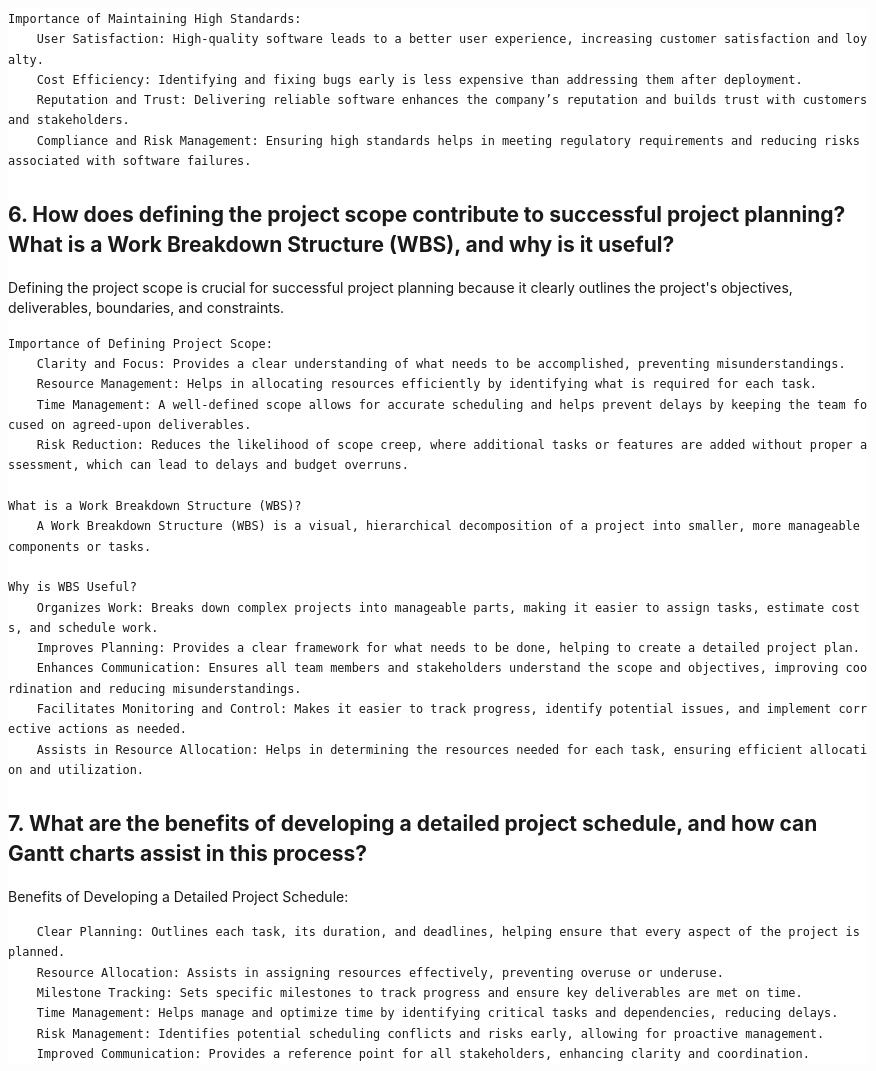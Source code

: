     Importance of Maintaining High Standards:
        User Satisfaction: High-quality software leads to a better user experience, increasing customer satisfaction and loyalty.
        Cost Efficiency: Identifying and fixing bugs early is less expensive than addressing them after deployment.
        Reputation and Trust: Delivering reliable software enhances the company’s reputation and builds trust with customers and stakeholders.
        Compliance and Risk Management: Ensuring high standards helps in meeting regulatory requirements and reducing risks associated with software failures.

## 6. How does defining the project scope contribute to successful project planning? What is a Work Breakdown Structure (WBS), and why is it useful?

Defining the project scope is crucial for successful project planning because it clearly outlines the project's objectives, deliverables, boundaries, and constraints. 

    Importance of Defining Project Scope:
        Clarity and Focus: Provides a clear understanding of what needs to be accomplished, preventing misunderstandings.
        Resource Management: Helps in allocating resources efficiently by identifying what is required for each task.
        Time Management: A well-defined scope allows for accurate scheduling and helps prevent delays by keeping the team focused on agreed-upon deliverables.
        Risk Reduction: Reduces the likelihood of scope creep, where additional tasks or features are added without proper assessment, which can lead to delays and budget overruns.

    What is a Work Breakdown Structure (WBS)?
        A Work Breakdown Structure (WBS) is a visual, hierarchical decomposition of a project into smaller, more manageable components or tasks.

    Why is WBS Useful?
        Organizes Work: Breaks down complex projects into manageable parts, making it easier to assign tasks, estimate costs, and schedule work.
        Improves Planning: Provides a clear framework for what needs to be done, helping to create a detailed project plan.
        Enhances Communication: Ensures all team members and stakeholders understand the scope and objectives, improving coordination and reducing misunderstandings.
        Facilitates Monitoring and Control: Makes it easier to track progress, identify potential issues, and implement corrective actions as needed.
        Assists in Resource Allocation: Helps in determining the resources needed for each task, ensuring efficient allocation and utilization.
## 7. What are the benefits of developing a detailed project schedule, and how can Gantt charts assist in this process?

Benefits of Developing a Detailed Project Schedule:

        Clear Planning: Outlines each task, its duration, and deadlines, helping ensure that every aspect of the project is planned.
        Resource Allocation: Assists in assigning resources effectively, preventing overuse or underuse.
        Milestone Tracking: Sets specific milestones to track progress and ensure key deliverables are met on time.
        Time Management: Helps manage and optimize time by identifying critical tasks and dependencies, reducing delays.
        Risk Management: Identifies potential scheduling conflicts and risks early, allowing for proactive management.
        Improved Communication: Provides a reference point for all stakeholders, enhancing clarity and coordination.
